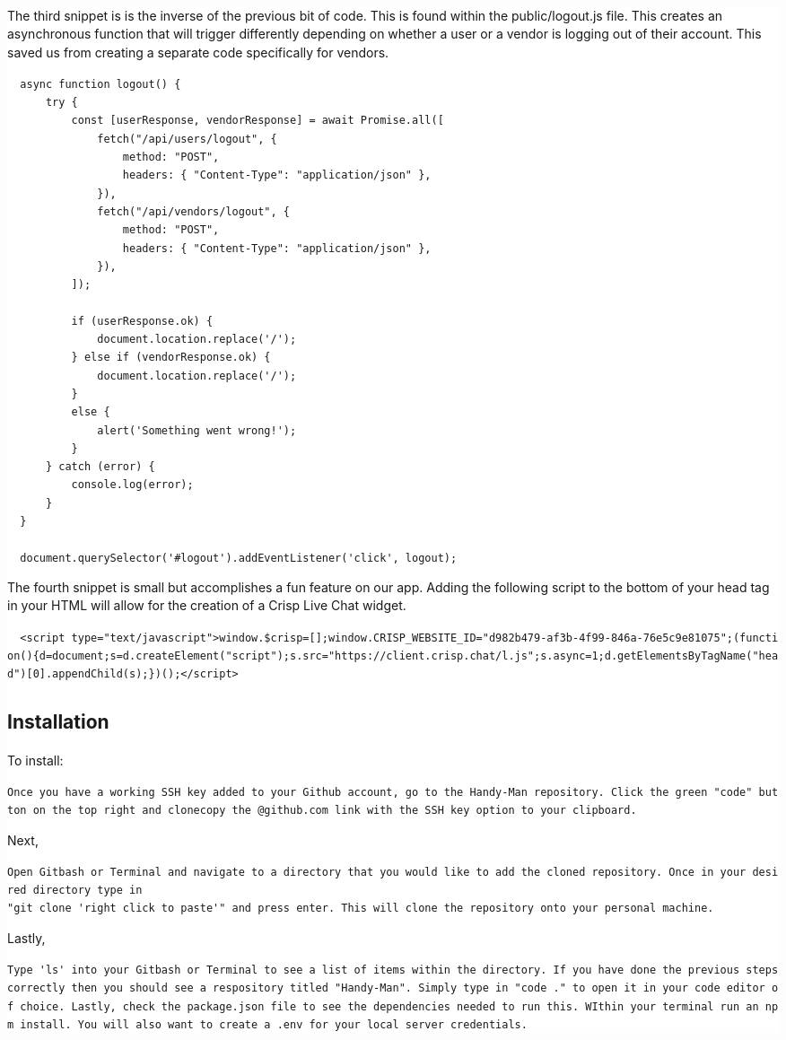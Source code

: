   The third snippet is is the inverse of the previous bit of code. This is found within the public/logout.js file. This creates an asynchronous function that will trigger differently depending on whether a user or a vendor is logging out of their account. This saved us from creating a separate code specifically for vendors. 
  ```
    async function logout() {
        try {
            const [userResponse, vendorResponse] = await Promise.all([
                fetch("/api/users/logout", {
                    method: "POST",
                    headers: { "Content-Type": "application/json" },
                }),
                fetch("/api/vendors/logout", {
                    method: "POST",
                    headers: { "Content-Type": "application/json" },
                }),
            ]);

            if (userResponse.ok) {
                document.location.replace('/');
            } else if (vendorResponse.ok) {
                document.location.replace('/');
            }
            else {
                alert('Something went wrong!');
            }
        } catch (error) {
            console.log(error);
        }
    }

    document.querySelector('#logout').addEventListener('click', logout);
  ```

  The fourth snippet is small but accomplishes a fun feature on our app. Adding the following script to the bottom of your head tag in your HTML will allow for the creation of a Crisp Live Chat widget. 
  ```
    <script type="text/javascript">window.$crisp=[];window.CRISP_WEBSITE_ID="d982b479-af3b-4f99-846a-76e5c9e81075";(function(){d=document;s=d.createElement("script");s.src="https://client.crisp.chat/l.js";s.async=1;d.getElementsByTagName("head")[0].appendChild(s);})();</script>
  ```

  ## Installation
  To install:
  ```
  Once you have a working SSH key added to your Github account, go to the Handy-Man repository. Click the green "code" button on the top right and clonecopy the @github.com link with the SSH key option to your clipboard. 
  ```

  Next, 
  ```
  Open Gitbash or Terminal and navigate to a directory that you would like to add the cloned repository. Once in your desired directory type in
  "git clone 'right click to paste'" and press enter. This will clone the repository onto your personal machine.
  ```
  Lastly, 
  ```
  Type 'ls' into your Gitbash or Terminal to see a list of items within the directory. If you have done the previous steps correctly then you should see a respository titled "Handy-Man". Simply type in "code ." to open it in your code editor of choice. Lastly, check the package.json file to see the dependencies needed to run this. WIthin your terminal run an npm install. You will also want to create a .env for your local server credentials. 

  ```